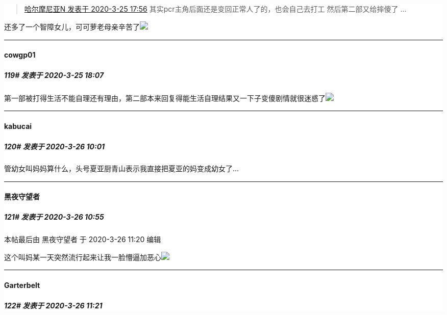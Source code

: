 

<blockquote><a href="httphttps://bbs.saraba1st.com/2b/forum.php?mod=redirect&amp;goto=findpost&amp;pid=46870097&amp;ptid=1920626" target="_blank">哈尔摩尼亚N 发表于 2020-3-25 17:56</a>
 其实pcr主角后面还是变回正常人了的，也会自己去打工 然后第二部又给摔傻了 ...</blockquote>
还多了一个智障女儿，可可萝老母亲辛苦了<img src="https://static.saraba1st.com/image/smiley/face2017/037.png" referrerpolicy="no-referrer">







*****

####  cowgp01  
##### 119#       发表于 2020-3-25 18:07




第一部被打得生活不能自理还有理由，第二部本来回复得能生活自理结果又一下子变傻剧情就很迷惑了<img src="https://static.saraba1st.com/image/smiley/face2017/037.png" referrerpolicy="no-referrer">







*****

####  kabucai  
##### 120#       发表于 2020-3-26 10:01




管幼女叫妈妈算什么，头号夏亚厨青山表示我直接把夏亚的妈变成幼女了…







*****

####  黑夜守望者  
##### 121#       发表于 2020-3-26 10:55



 本帖最后由 黑夜守望者 于 2020-3-26 11:20 编辑 

这个叫妈某一天突然流行起来让我一脸懵逼加恶心<img src="https://static.saraba1st.com/image/smiley/face2017/001.png" referrerpolicy="no-referrer">







*****

####  Garterbelt  
##### 122#       发表于 2020-3-26 11:21
